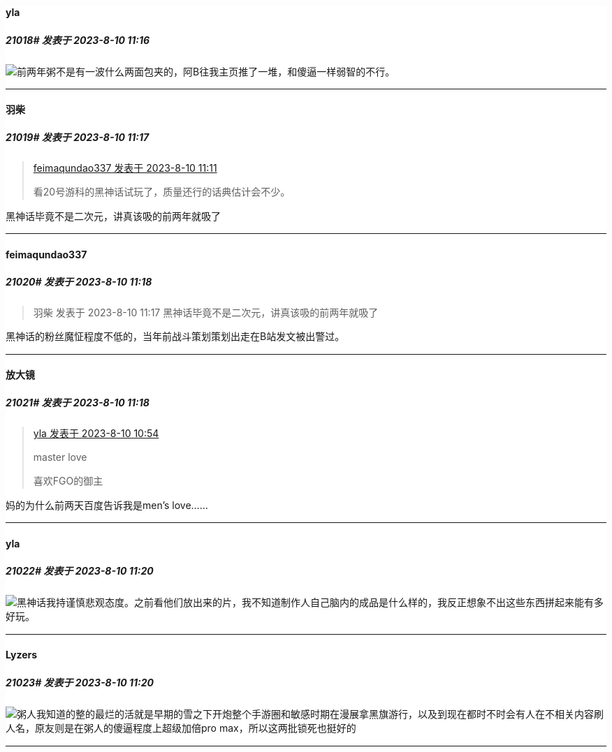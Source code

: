 ####  yla  
##### 21018#       发表于 2023-8-10 11:16

<img src="https://static.saraba1st.com/image/smiley/face2017/067.png" referrerpolicy="no-referrer">前两年粥不是有一波什么两面包夹的，阿B往我主页推了一堆，和傻逼一样弱智的不行。

*****

####  羽柴  
##### 21019#       发表于 2023-8-10 11:17

<blockquote><a href="httphttps://bbs.saraba1st.com/2b/forum.php?mod=redirect&amp;goto=findpost&amp;pid=61975198&amp;ptid=2035765" target="_blank">feimaqundao337 发表于 2023-8-10 11:11</a>

看20号游科的黑神话试玩了，质量还行的话典估计会不少。</blockquote>
黑神话毕竟不是二次元，讲真该吸的前两年就吸了

*****

####  feimaqundao337  
##### 21020#       发表于 2023-8-10 11:18

<blockquote>羽柴 发表于 2023-8-10 11:17
黑神话毕竟不是二次元，讲真该吸的前两年就吸了</blockquote>
黑神话的粉丝魔怔程度不低的，当年前战斗策划策划出走在B站发文被出警过。

*****

####  放大镜  
##### 21021#       发表于 2023-8-10 11:18

<blockquote><a href="httphttps://bbs.saraba1st.com/2b/forum.php?mod=redirect&amp;goto=findpost&amp;pid=61974914&amp;ptid=2035765" target="_blank">yla 发表于 2023-8-10 10:54</a>

master love

喜欢FGO的御主</blockquote>
妈的为什么前两天百度告诉我是men’s love……

*****

####  yla  
##### 21022#       发表于 2023-8-10 11:20

<img src="https://static.saraba1st.com/image/smiley/face2017/068.png" referrerpolicy="no-referrer">黑神话我持谨慎悲观态度。之前看他们放出来的片，我不知道制作人自己脑内的成品是什么样的，我反正想象不出这些东西拼起来能有多好玩。

*****

####  Lyzers  
##### 21023#       发表于 2023-8-10 11:20

<img src="https://static.saraba1st.com/image/smiley/face2017/067.png" referrerpolicy="no-referrer">粥人我知道的整的最烂的活就是早期的雪之下开炮整个手游圈和敏感时期在漫展拿黑旗游行，以及到现在都时不时会有人在不相关内容刷人名，原友则是在粥人的傻逼程度上超级加倍pro max，所以这两批锁死也挺好的

*****
